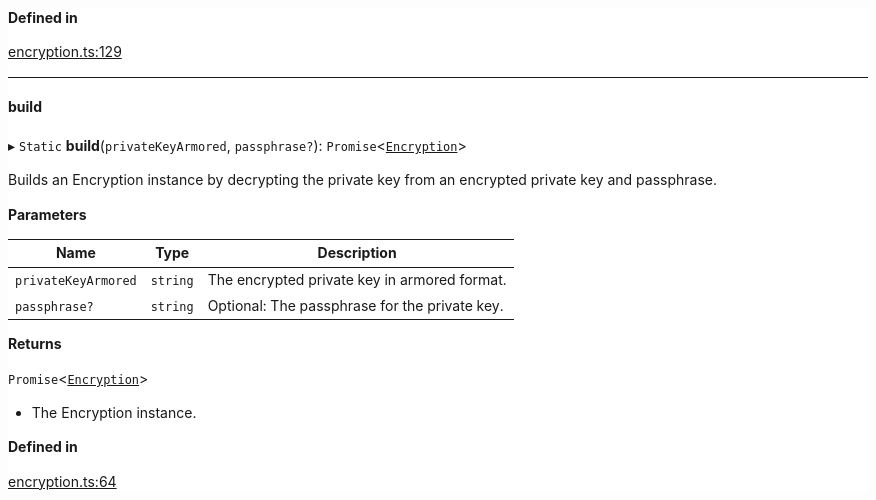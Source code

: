 **Defined in**

[encryption.ts:129](https://github.com/humanprotocol/human-protocol/blob/d45e990c/packages/sdk/typescript/human-protocol-sdk/src/encryption.ts#L129)

***

#### build

▸ `Static` **build**(`privateKeyArmored`, `passphrase?`): `Promise`<[`Encryption`](encryption.Encryption.md)>

Builds an Encryption instance by decrypting the private key from an encrypted private key and passphrase.

**Parameters**

| Name                | Type     | Description                                   |
| ------------------- | -------- | --------------------------------------------- |
| `privateKeyArmored` | `string` | The encrypted private key in armored format.  |
| `passphrase?`       | `string` | Optional: The passphrase for the private key. |

**Returns**

`Promise`<[`Encryption`](encryption.Encryption.md)>

* The Encryption instance.

**Defined in**

[encryption.ts:64](https://github.com/humanprotocol/human-protocol/blob/d45e990c/packages/sdk/typescript/human-protocol-sdk/src/encryption.ts#L64)
